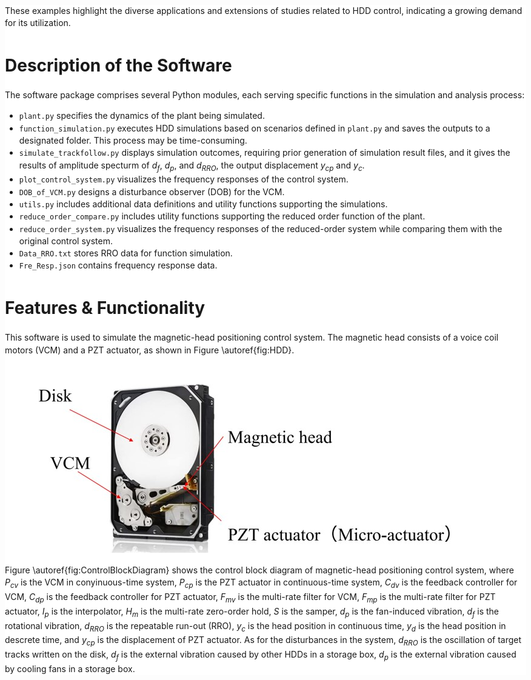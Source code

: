 These examples highlight the diverse applications and extensions of studies related to HDD control, indicating a growing demand for its utilization.

# Description of the Software
The software package comprises several Python modules, each serving specific functions in the simulation and analysis process:
- `plant.py` specifies the dynamics of the plant being simulated. 
- `function_simulation.py` executes HDD simulations based on scenarios defined in `plant.py` and saves the outputs to a designated folder. This process may be time-consuming. 
- `simulate_trackfollow.py` displays simulation outcomes, requiring prior generation of simulation result files, and it gives the results of amplitude specturm of $d_f$, $d_p$, and $d_{RRO}$, the output displacement $y_{cp}$ and $y_c$. 
- `plot_control_system.py` visualizes the frequency responses of the control system. 
- `DOB_of_VCM.py` designs a disturbance observer (DOB) for the VCM.
- `utils.py` includes additional data definitions and utility functions supporting the simulations. 
- `reduce_order_compare.py` includes utility functions supporting the reduced order function of the plant. 
- `reduce_order_system.py` visualizes the frequency responses of the reduced-order system while comparing them with the original control system. 
- `Data_RRO.txt` stores RRO data for function simulation. 
- `Fre_Resp.json` contains frequency response data.

# Features & Functionality
This software is used to simulate the magnetic-head positioning control system. The magnetic head consists of a voice coil motors (VCM) and a PZT actuator, as shown in Figure \autoref{fig:HDD}. 

![HDD structure. \label{fig:HDD}](./Figures/HDD.jpg)

Figure \autoref{fig:ControlBlockDiagram} shows the control block diagram of magnetic-head positioning control system, where $P_{cv}$ is the VCM in conyinuous-time system, $P_{cp}$ is the PZT actuator in continuous-time system, $C_{dv}$ is the feedback controller for VCM, $C_{dp}$ is the feedback controller for PZT actuator, $F_{mv}$ is the multi-rate filter for VCM, $F_{mp}$ is the multi-rate filter for PZT actuator, $I_p$ is the interpolator, $H_m$ is the multi-rate zero-order hold, $S$ is the samper, $d_p$ is the fan-induced vibration, $d_f$ is the rotational vibration, $d_{RRO}$ is the repeatable run-out (RRO), $y_c$ is the head position in continuous time, $y_d$ is the head position in descrete time, and $y_{cp}$ is the displacement of PZT actuator. As for the disturbances in the system, $d_{RRO}$ is the oscillation of target tracks written on the disk, $d_f$ is the external vibration caused by other HDDs in a storage box, $d_p$ is the external vibration caused by cooling fans in a storage box.
